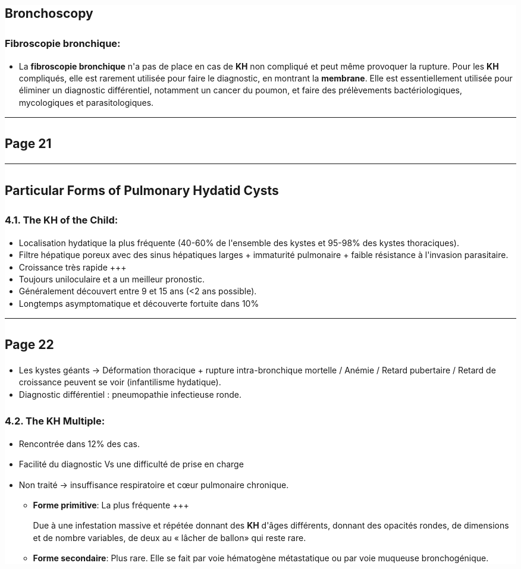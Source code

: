
## Bronchoscopy

### **Fibroscopie bronchique**:

- La **fibroscopie bronchique** n'a pas de place en cas de **KH** non compliqué et peut même provoquer la rupture. Pour les **KH** compliqués, elle est rarement utilisée pour faire le diagnostic, en montrant la **membrane**. Elle est essentiellement utilisée pour éliminer un diagnostic différentiel, notamment un cancer du poumon, et faire des prélèvements bactériologiques, mycologiques et parasitologiques.

---

## Page 21

---

## Particular Forms of Pulmonary Hydatid Cysts

### 4.1. The **KH** of the Child:

- Localisation hydatique la plus fréquente (40-60% de l'ensemble des kystes et 95-98% des kystes thoraciques).
- Filtre hépatique poreux avec des sinus hépatiques larges + immaturité pulmonaire + faible résistance à l'invasion parasitaire.
- Croissance très rapide +++
- Toujours uniloculaire et a un meilleur pronostic.
- Généralement découvert entre 9 et 15 ans (<2 ans possible).
- Longtemps asymptomatique et découverte fortuite dans 10%

---

## Page 22

- Les kystes géants → Déformation thoracique + rupture intra-bronchique mortelle / Anémie / Retard pubertaire / Retard de croissance peuvent se voir (infantilisme hydatique).
- Diagnostic différentiel : pneumopathie infectieuse ronde.

### 4.2. The **KH** Multiple:

- Rencontrée dans 12% des cas.
- Facilité du diagnostic Vs une difficulté de prise en charge
- Non traité → insuffisance respiratoire et cœur pulmonaire chronique.

  - **Forme primitive**: La plus fréquente +++

    Due à une infestation massive et répétée donnant des **KH** d'âges différents, donnant des opacités rondes, de dimensions et de nombre variables, de deux au « lâcher de ballon» qui reste rare.

  - **Forme secondaire**: Plus rare. Elle se fait par voie hématogène métastatique ou par voie muqueuse bronchogénique.
